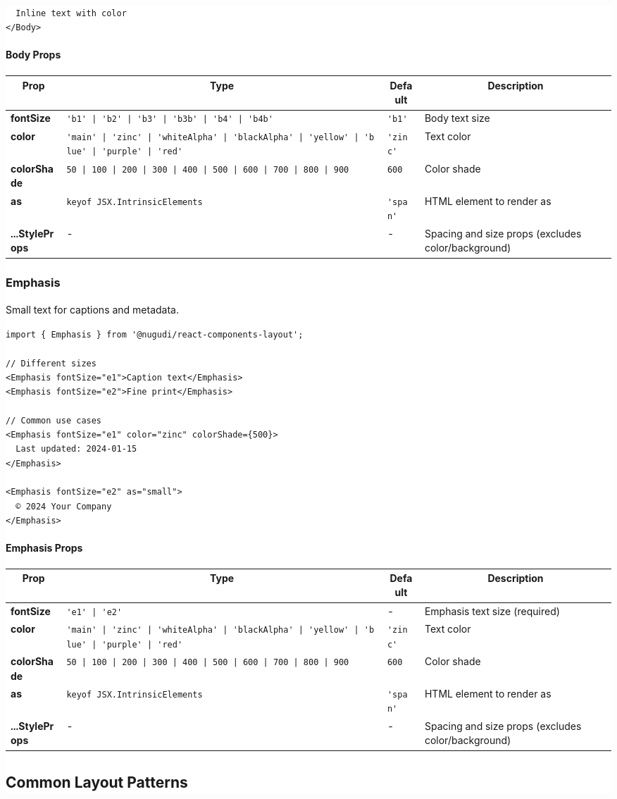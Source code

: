 ```tsx
  Inline text with color
</Body>
```

#### Body Props

| Prop              | Type                                                                                          | Default  | Description                                        |
| ----------------- | --------------------------------------------------------------------------------------------- | -------- | -------------------------------------------------- |
| **fontSize**      | `'b1' \| 'b2' \| 'b3' \| 'b3b' \| 'b4' \| 'b4b'`                                              | `'b1'`   | Body text size                                     |
| **color**         | `'main' \| 'zinc' \| 'whiteAlpha' \| 'blackAlpha' \| 'yellow' \| 'blue' \| 'purple' \| 'red'` | `'zinc'` | Text color                                         |
| **colorShade**    | `50 \| 100 \| 200 \| 300 \| 400 \| 500 \| 600 \| 700 \| 800 \| 900`                           | `600`    | Color shade                                        |
| **as**            | `keyof JSX.IntrinsicElements`                                                                 | `'span'` | HTML element to render as                          |
| **...StyleProps** | -                                                                                             | -        | Spacing and size props (excludes color/background) |

### Emphasis

Small text for captions and metadata.

```tsx
import { Emphasis } from '@nugudi/react-components-layout';

// Different sizes
<Emphasis fontSize="e1">Caption text</Emphasis>
<Emphasis fontSize="e2">Fine print</Emphasis>

// Common use cases
<Emphasis fontSize="e1" color="zinc" colorShade={500}>
  Last updated: 2024-01-15
</Emphasis>

<Emphasis fontSize="e2" as="small">
  © 2024 Your Company
</Emphasis>
```

#### Emphasis Props

| Prop              | Type                                                                                          | Default  | Description                                        |
| ----------------- | --------------------------------------------------------------------------------------------- | -------- | -------------------------------------------------- |
| **fontSize**      | `'e1' \| 'e2'`                                                                                | -        | Emphasis text size (required)                      |
| **color**         | `'main' \| 'zinc' \| 'whiteAlpha' \| 'blackAlpha' \| 'yellow' \| 'blue' \| 'purple' \| 'red'` | `'zinc'` | Text color                                         |
| **colorShade**    | `50 \| 100 \| 200 \| 300 \| 400 \| 500 \| 600 \| 700 \| 800 \| 900`                           | `600`    | Color shade                                        |
| **as**            | `keyof JSX.IntrinsicElements`                                                                 | `'span'` | HTML element to render as                          |
| **...StyleProps** | -                                                                                             | -        | Spacing and size props (excludes color/background) |

## Common Layout Patterns
